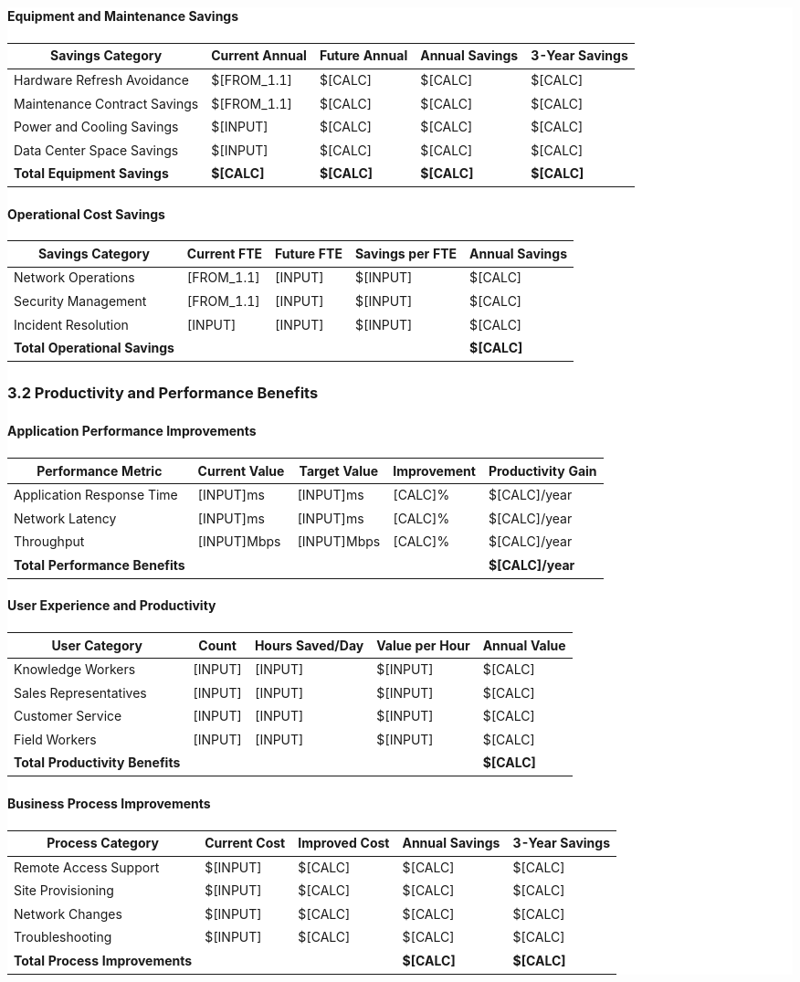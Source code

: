 #### Equipment and Maintenance Savings
| Savings Category | Current Annual | Future Annual | Annual Savings | 3-Year Savings |
|------------------|----------------|---------------|----------------|----------------|
| Hardware Refresh Avoidance | $[FROM_1.1] | $[CALC] | $[CALC] | $[CALC] |
| Maintenance Contract Savings | $[FROM_1.1] | $[CALC] | $[CALC] | $[CALC] |
| Power and Cooling Savings | $[INPUT] | $[CALC] | $[CALC] | $[CALC] |
| Data Center Space Savings | $[INPUT] | $[CALC] | $[CALC] | $[CALC] |
| **Total Equipment Savings** | **$[CALC]** | **$[CALC]** | **$[CALC]** | **$[CALC]** |

#### Operational Cost Savings
| Savings Category | Current FTE | Future FTE | Savings per FTE | Annual Savings |
|------------------|-------------|------------|-----------------|----------------|
| Network Operations | [FROM_1.1] | [INPUT] | $[INPUT] | $[CALC] |
| Security Management | [FROM_1.1] | [INPUT] | $[INPUT] | $[CALC] |
| Incident Resolution | [INPUT] | [INPUT] | $[INPUT] | $[CALC] |
| **Total Operational Savings** | | | | **$[CALC]** |

### 3.2 Productivity and Performance Benefits

#### Application Performance Improvements
| Performance Metric | Current Value | Target Value | Improvement | Productivity Gain |
|-------------------|---------------|--------------|-------------|-------------------|
| Application Response Time | [INPUT]ms | [INPUT]ms | [CALC]% | $[CALC]/year |
| Network Latency | [INPUT]ms | [INPUT]ms | [CALC]% | $[CALC]/year |
| Throughput | [INPUT]Mbps | [INPUT]Mbps | [CALC]% | $[CALC]/year |
| **Total Performance Benefits** | | | | **$[CALC]/year** |

#### User Experience and Productivity
| User Category | Count | Hours Saved/Day | Value per Hour | Annual Value |
|---------------|-------|-----------------|----------------|--------------|
| Knowledge Workers | [INPUT] | [INPUT] | $[INPUT] | $[CALC] |
| Sales Representatives | [INPUT] | [INPUT] | $[INPUT] | $[CALC] |
| Customer Service | [INPUT] | [INPUT] | $[INPUT] | $[CALC] |
| Field Workers | [INPUT] | [INPUT] | $[INPUT] | $[CALC] |
| **Total Productivity Benefits** | | | | **$[CALC]** |

#### Business Process Improvements
| Process Category | Current Cost | Improved Cost | Annual Savings | 3-Year Savings |
|------------------|--------------|---------------|----------------|----------------|
| Remote Access Support | $[INPUT] | $[CALC] | $[CALC] | $[CALC] |
| Site Provisioning | $[INPUT] | $[CALC] | $[CALC] | $[CALC] |
| Network Changes | $[INPUT] | $[CALC] | $[CALC] | $[CALC] |
| Troubleshooting | $[INPUT] | $[CALC] | $[CALC] | $[CALC] |
| **Total Process Improvements** | | | **$[CALC]** | **$[CALC]** |
